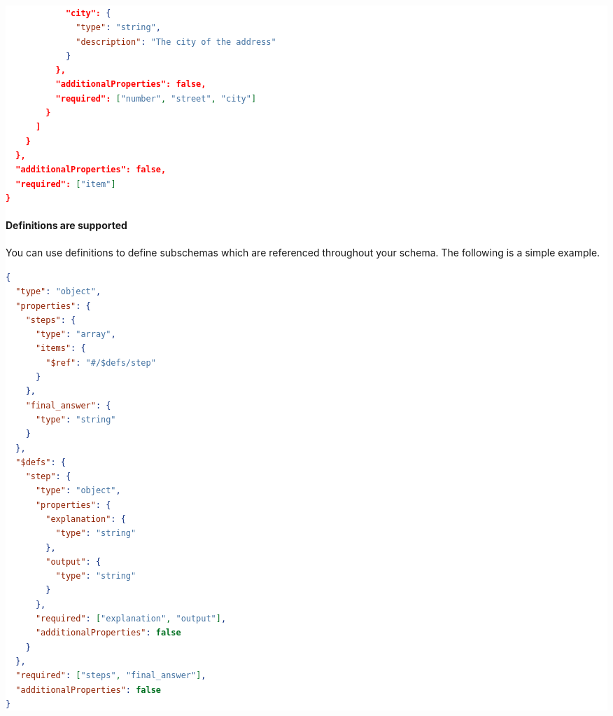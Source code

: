 ```json
            "city": {
              "type": "string",
              "description": "The city of the address"
            }
          },
          "additionalProperties": false,
          "required": ["number", "street", "city"]
        }
      ]
    }
  },
  "additionalProperties": false,
  "required": ["item"]
}
```

#### Definitions are supported

You can use definitions to define subschemas which are referenced throughout your schema. The following is a simple example.

```json
{
  "type": "object",
  "properties": {
    "steps": {
      "type": "array",
      "items": {
        "$ref": "#/$defs/step"
      }
    },
    "final_answer": {
      "type": "string"
    }
  },
  "$defs": {
    "step": {
      "type": "object",
      "properties": {
        "explanation": {
          "type": "string"
        },
        "output": {
          "type": "string"
        }
      },
      "required": ["explanation", "output"],
      "additionalProperties": false
    }
  },
  "required": ["steps", "final_answer"],
  "additionalProperties": false
}
```
